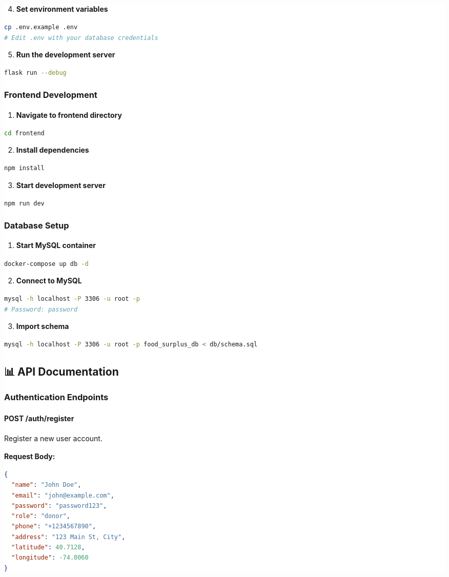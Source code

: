 4. **Set environment variables**
```bash
cp .env.example .env
# Edit .env with your database credentials
```

5. **Run the development server**
```bash
flask run --debug
```

### Frontend Development

1. **Navigate to frontend directory**
```bash
cd frontend
```

2. **Install dependencies**
```bash
npm install
```

3. **Start development server**
```bash
npm run dev
```

### Database Setup

1. **Start MySQL container**
```bash
docker-compose up db -d
```

2. **Connect to MySQL**
```bash
mysql -h localhost -P 3306 -u root -p
# Password: password
```

3. **Import schema**
```bash
mysql -h localhost -P 3306 -u root -p food_surplus_db < db/schema.sql
```

## 📊 API Documentation

### Authentication Endpoints

#### POST /auth/register
Register a new user account.

**Request Body:**
```json
{
  "name": "John Doe",
  "email": "john@example.com",
  "password": "password123",
  "role": "donor",
  "phone": "+1234567890",
  "address": "123 Main St, City",
  "latitude": 40.7128,
  "longitude": -74.0060
}
```
